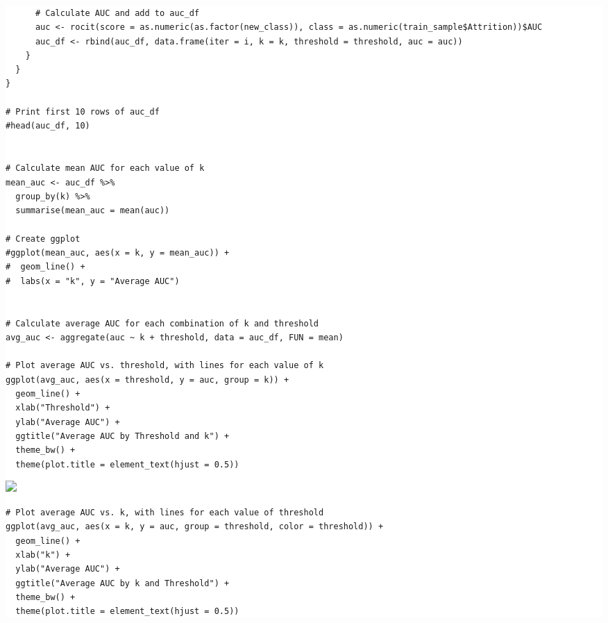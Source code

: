           # Calculate AUC and add to auc_df
          auc <- rocit(score = as.numeric(as.factor(new_class)), class = as.numeric(train_sample$Attrition))$AUC
          auc_df <- rbind(auc_df, data.frame(iter = i, k = k, threshold = threshold, auc = auc))
        }
      }
    }

    # Print first 10 rows of auc_df
    #head(auc_df, 10)


    # Calculate mean AUC for each value of k
    mean_auc <- auc_df %>%
      group_by(k) %>%
      summarise(mean_auc = mean(auc))

    # Create ggplot
    #ggplot(mean_auc, aes(x = k, y = mean_auc)) +
    #  geom_line() +
    #  labs(x = "k", y = "Average AUC")


    # Calculate average AUC for each combination of k and threshold
    avg_auc <- aggregate(auc ~ k + threshold, data = auc_df, FUN = mean)

    # Plot average AUC vs. threshold, with lines for each value of k
    ggplot(avg_auc, aes(x = threshold, y = auc, group = k)) +
      geom_line() +
      xlab("Threshold") +
      ylab("Average AUC") +
      ggtitle("Average AUC by Threshold and k") +
      theme_bw() +
      theme(plot.title = element_text(hjust = 0.5))

![](/al-folio/assets/img/Rscript_files/figure-markdown_strict/unnamed-chunk-12-2.png)

    # Plot average AUC vs. k, with lines for each value of threshold
    ggplot(avg_auc, aes(x = k, y = auc, group = threshold, color = threshold)) +
      geom_line() +
      xlab("k") +
      ylab("Average AUC") +
      ggtitle("Average AUC by k and Threshold") +
      theme_bw() +
      theme(plot.title = element_text(hjust = 0.5))
